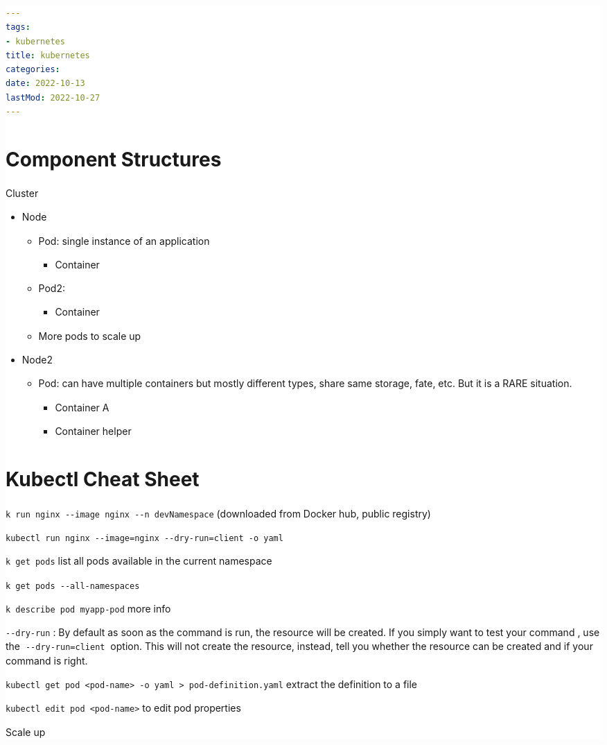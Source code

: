 ```yaml
---
tags:
- kubernetes
title: kubernetes
categories:
date: 2022-10-13
lastMod: 2022-10-27
---
```

# Component Structures

Cluster

  + Node

    + Pod: single instance of an application

      + Container

    + Pod2:

      + Container

    + More pods to scale up

  + Node2

    + Pod: can have multiple containers but mostly different types, share same storage, fate, etc. But it is a RARE situation.

      + Container A

      + Container helper

# Kubectl Cheat Sheet

`k run nginx --image nginx --n devNamespace` (downloaded from Docker hub, public registry)

`kubectl run nginx --image=nginx --dry-run=client -o yaml`

`k get pods` list all pods available in the current namespace

`k get pods --all-namespaces`

`k describe pod myapp-pod` more info

`--dry-run` : By default as soon as the command is run, the resource will be created. If you simply want to test your command , use the  `--dry-run=client`  option. This will not create the resource, instead, tell you whether the resource can be created and if your command is right.


`kubectl get pod <pod-name> -o yaml > pod-definition.yaml` extract the definition to a file

`kubectl edit pod <pod-name>` to edit pod properties

Scale up
